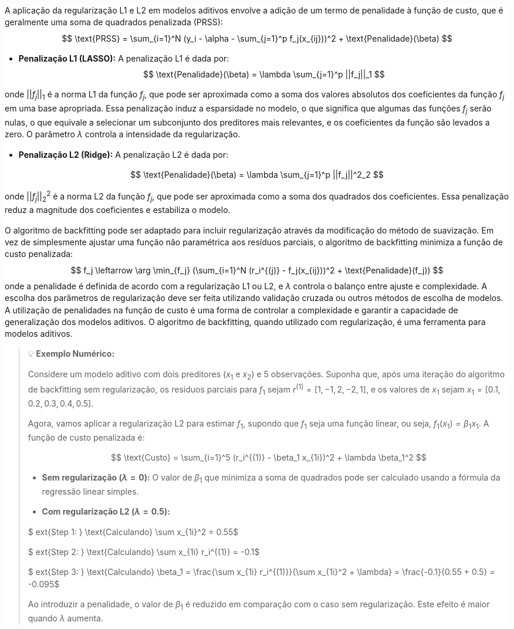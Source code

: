 A aplicação da regularização L1 e L2 em modelos aditivos envolve a adição de um termo de penalidade à função de custo, que é geralmente uma soma de quadrados penalizada (PRSS):
$$
\text{PRSS} = \sum_{i=1}^N (y_i - \alpha - \sum_{j=1}^p f_j(x_{ij}))^2 + \text{Penalidade}(\beta)
$$

*   **Penalização L1 (LASSO):** A penalização L1 é dada por:
$$
\text{Penalidade}(\beta) = \lambda \sum_{j=1}^p ||f_j||_1
$$

onde $||f_j||_1$ é a norma L1 da função $f_j$, que pode ser aproximada como a soma dos valores absolutos dos coeficientes da função $f_j$ em uma base apropriada.  Essa penalização induz a esparsidade no modelo, o que significa que algumas das funções $f_j$ serão nulas, o que equivale a selecionar um subconjunto dos preditores mais relevantes, e os coeficientes da função são levados a zero. O parâmetro $\lambda$ controla a intensidade da regularização.

*   **Penalização L2 (Ridge):** A penalização L2 é dada por:

$$
\text{Penalidade}(\beta) = \lambda \sum_{j=1}^p ||f_j||^2_2
$$

onde $||f_j||^2_2$ é a norma L2 da função $f_j$, que pode ser aproximada como a soma dos quadrados dos coeficientes. Essa penalização reduz a magnitude dos coeficientes e estabiliza o modelo.

O algoritmo de backfitting pode ser adaptado para incluir regularização através da modificação do método de suavização. Em vez de simplesmente ajustar uma função não paramétrica aos resíduos parciais, o algoritmo de backfitting minimiza a função de custo penalizada:
$$
f_j \leftarrow \arg \min_{f_j} (\sum_{i=1}^N (r_i^{(j)} - f_j(x_{ij}))^2 + \text{Penalidade}(f_j))
$$
onde a penalidade é definida de acordo com a regularização L1 ou L2, e $\lambda$ controla o balanço entre ajuste e complexidade. A escolha dos parâmetros de regularização deve ser feita utilizando validação cruzada ou outros métodos de escolha de modelos. A utilização de penalidades na função de custo é uma forma de controlar a complexidade e garantir a capacidade de generalização dos modelos aditivos. O algoritmo de backfitting, quando utilizado com regularização, é uma ferramenta para modelos aditivos.

> 💡 **Exemplo Numérico:**
>
> Considere um modelo aditivo com dois preditores ($x_1$ e $x_2$) e 5 observações. Suponha que, após uma iteração do algoritmo de backfitting sem regularização, os resíduos parciais para $f_1$ sejam $r^{(1)} = [1, -1, 2, -2, 1]$, e os valores de $x_1$ sejam $x_1 = [0.1, 0.2, 0.3, 0.4, 0.5]$.
>
> Agora, vamos aplicar a regularização L2 para estimar $f_1$, supondo que $f_1$ seja uma função linear, ou seja, $f_1(x_1) = \beta_1 x_1$. A função de custo penalizada é:
>
> $$
> \text{Custo} = \sum_{i=1}^5 (r_i^{(1)} - \beta_1 x_{1i})^2 + \lambda \beta_1^2
> $$
>
> *   **Sem regularização ($\lambda = 0$):** O valor de $\beta_1$ que minimiza a soma de quadrados pode ser calculado usando a fórmula da regressão linear simples.
>
> *   **Com regularização L2 ($\lambda = 0.5$):**
>
>  $	ext{Step 1: } \text{Calculando} \sum x_{1i}^2 = 0.55$
>
>  $	ext{Step 2: } \text{Calculando} \sum x_{1i} r_i^{(1)} = -0.1$
>
>  $	ext{Step 3: } \text{Calculando} \beta_1 = \frac{\sum x_{1i} r_i^{(1)}}{\sum x_{1i}^2 + \lambda} = \frac{-0.1}{0.55 + 0.5} = -0.095$
>
> Ao introduzir a penalidade, o valor de $\beta_1$ é reduzido em comparação com o caso sem regularização. Este efeito é maior quando $\lambda$ aumenta.
>

[^4.1]: "In this chapter we begin our discussion of some specific methods for super-vised learning. These techniques each assume a (different) structured form for the unknown regression function, and by doing so they finesse the curse of dimensionality. Of course, they pay the possible price of misspecifying the model, and so in each case there is a tradeoff that has to be made." *(Trecho de "Additive Models, Trees, and Related Methods")*
[^4.2]: "Regression models play an important role in many data analyses, providing prediction and classification rules, and data analytic tools for understand-ing the importance of different inputs." *(Trecho de "Additive Models, Trees, and Related Methods")*
[^4.3]: "In this section we describe a modular algorithm for fitting additive models and their generalizations. The building block is the scatterplot smoother for fitting nonlinear effects in a flexible way. For concreteness we use as our scatterplot smoother the cubic smoothing spline described in Chapter 5." *(Trecho de "Additive Models, Trees, and Related Methods")*
[^4.3.1]:  "The additive model has the form $Y = \alpha + \sum_{j=1}^p f_j(X_j) + \varepsilon$, where the error term $\varepsilon$ has mean zero." * (Trecho de "Additive Models, Trees, and Related Methods")*
[^4.3.2]:   "Given observations $x_i$, $y_i$, a criterion like the penalized sum of squares (5.9) of Section 5.4 can be specified for this problem, $\text{PRSS}(\alpha, f_1, f_2,\ldots, f_p) = \sum_i^N (y_i - \alpha - \sum_j^p f_j(x_{ij}))^2 + \sum_j^p \lambda_j \int(f_j''(t_j))^2 dt_j$" * (Trecho de "Additive Models, Trees, and Related Methods")*
[^4.3.3]: "where the $\lambda_j > 0$ are tuning parameters. It can be shown that the minimizer of (9.7) is an additive cubic spline model; each of the functions $f_j$ is a cubic spline in the component $X_j$, with knots at each of the unique values of $x_{ij}$, $i = 1, \ldots, N$." *(Trecho de "Additive Models, Trees, and Related Methods")*
[^4.4]: "For two-class classification, recall the logistic regression model for binary data discussed in Section 4.4. We relate the mean of the binary response $\mu(X) = \Pr(Y = 1|X)$ to the predictors via a linear regression model and the logit link function:  $\log(\mu(X)/(1 – \mu(X)) = \alpha + \beta_1 X_1 + \ldots + \beta_pX_p$." * (Trecho de "Additive Models, Trees, and Related Methods")*
[^4.4.1]: "The additive logistic regression model replaces each linear term by a more general functional form: $\log(\mu(X)/(1 – \mu(X))) = \alpha + f_1(X_1) + \cdots + f_p(X_p)$, where again each $f_j$ is an unspecified smooth function." * (Trecho de "Additive Models, Trees, and Related Methods")*
[^4.4.2]: "While the non-parametric form for the functions $f_j$ makes the model more flexible, the additivity is retained and allows us to interpret the model in much the same way as before. The additive logistic regression model is an example of a generalized additive model." *(Trecho de "Additive Models, Trees, and Related Methods")*
[^4.4.3]: "In general, the conditional mean $\mu(X)$ of a response $Y$ is related to an additive function of the predictors via a link function $g$:  $g[\mu(X)] = \alpha + f_1(X_1) + \cdots + f_p(X_p)$." *(Trecho de "Additive Models, Trees, and Related Methods")*
[^4.4.4]:  "Examples of classical link functions are the following: $g(\mu) = \mu$ is the identity link, used for linear and additive models for Gaussian response data." *(Trecho de "Additive Models, Trees, and Related Methods")*
[^4.4.5]: "$g(\mu) = \text{logit}(\mu)$ as above, or $g(\mu) = \text{probit}(\mu)$, the probit link function, for modeling binomial probabilities. The probit function is the inverse Gaussian cumulative distribution function: $\text{probit}(\mu) = \Phi^{-1}(\mu)$." *(Trecho de "Additive Models, Trees, and Related Methods")*
[^4.5]: "All three of these arise from exponential family sampling models, which in addition include the gamma and negative-binomial distributions. These families generate the well-known class of generalized linear models, which are all extended in the same way to generalized additive models." *(Trecho de "Additive Models, Trees, and Related Methods")*
[^4.5.1]: "The functions $f_j$ are estimated in a flexible manner, using an algorithm whose basic building block is a scatterplot smoother. The estimated func-tion $f_j$ can then reveal possible nonlinearities in the effect of $X_j$. Not all of the functions $f_j$ need to be nonlinear." *(Trecho de "Additive Models, Trees, and Related Methods")*
[^4.5.2]: "We can easily mix in linear and other parametric forms with the nonlinear terms, a necessity when some of the inputs are qualitative variables (factors)." *(Trecho de "Additive Models, Trees, and Related Methods")*